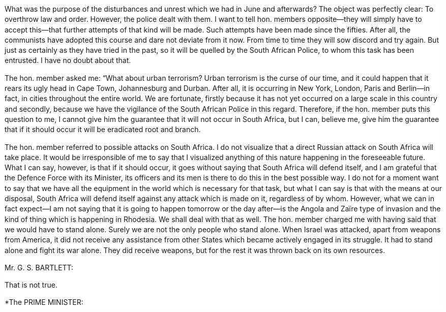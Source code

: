 <p>What was the purpose of the disturbances and unrest which we had in June and afterwards? The object was perfectly clear: To overthrow law and order. However, the police dealt with them. I want to tell hon. members opposite&#x2014;they will simply have to accept this&#x2014;that further attempts of that kind will be made. Such attempts have been made since the fifties. After all, the communists have adopted this course and dare not deviate from it now. From time to time they will sow discord and try again. But just as certainly as they have tried in the past, so it will be quelled by the South African Police, to whom this task has been entrusted. I have no doubt about that.</p>

<p>The hon. member asked me: &#x201C;What about urban terrorism? Urban terrorism is the curse of our time, and it could happen that it rears its ugly head in Cape Town, Johannesburg and Durban. After all, it is occurring in New York, London, Paris and Berlin&#x2014;in fact, in cities throughout the entire world. We are fortunate, firstly because it has not yet occurred on a large scale in this country and secondly, because we have the vigilance of the South African Police in this regard. Therefore, if the hon. member puts this question to me, I cannot give him the guarantee that it will not occur in South Africa, but I can, believe me, give him the guarantee that if it should occur it will be eradicated root and branch.</p>

<p>The hon. member referred to possible attacks on South Africa. I do not visualize that a direct Russian attack on South Africa will take place. It would be irresponsible of me to say that I visualized anything of this nature happening in the foreseeable future. What I can say, however, is that if it should occur, it goes without saying that South Africa will defend itself, and I am grateful that the Defence Force with its Minister, its officers and its men is there to do this in the best possible way. I do not for a moment want to say that we have all the equipment in the world which is necessary for that task, but what I can say is that with the means at our disposal, South Africa will defend itself against any attack which is made on it, regardless of by whom. However, what we can in fact expect&#x2014;I am not saying that it is going to happen tomorrow or the day after&#x2014;is the Angola and Za&#x00EF;re type of invasion and the kind of thing which is happening in Rhodesia. We shall deal with that as well. The hon. member charged me with having said that we would have to stand alone. Surely we are not the only people who stand alone. When Israel was attacked, apart from weapons from America, it did not receive any <span class="col_5645-5646" refersTo="page_0144"/>assistance from other States which became actively engaged in its struggle. It had to stand alone and fight its war alone. They did receive weapons, but for the rest it was thrown back on its own resources.</p>

</speech>

<speech by="#bartlett">

<from>Mr. <person refersTo="hansard_za">G. S. BARTLETT</person>:</from>

<p>That is not true.</p>

</speech>

<speech by="#prime_minister">

<from>*The <person refersTo="hansard_za">PRIME MINISTER</person>:</from>
